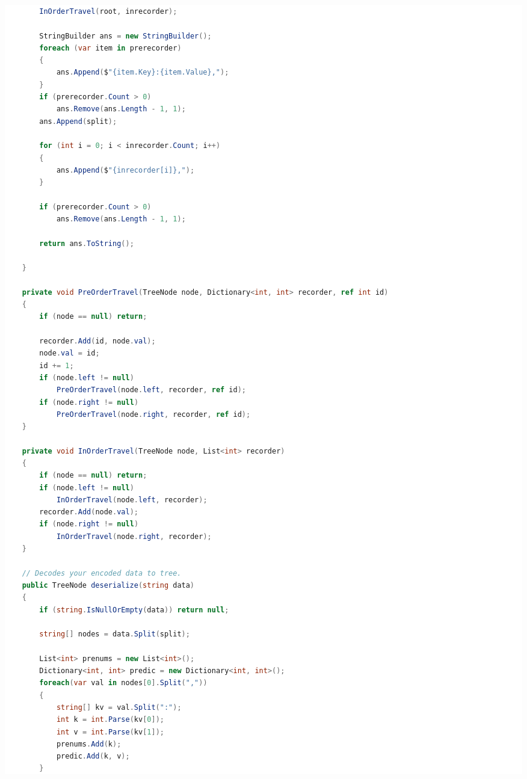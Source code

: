 ```csharp
        InOrderTravel(root, inrecorder);

        StringBuilder ans = new StringBuilder();
        foreach (var item in prerecorder)
        {
            ans.Append($"{item.Key}:{item.Value},");
        }
        if (prerecorder.Count > 0)
            ans.Remove(ans.Length - 1, 1);
        ans.Append(split);

        for (int i = 0; i < inrecorder.Count; i++)
        {
            ans.Append($"{inrecorder[i]},");
        }

        if (prerecorder.Count > 0)
            ans.Remove(ans.Length - 1, 1);

        return ans.ToString();

    }

    private void PreOrderTravel(TreeNode node, Dictionary<int, int> recorder, ref int id)
    {
        if (node == null) return;

        recorder.Add(id, node.val);
        node.val = id;
        id += 1;
        if (node.left != null)
            PreOrderTravel(node.left, recorder, ref id);
        if (node.right != null)
            PreOrderTravel(node.right, recorder, ref id);
    }

    private void InOrderTravel(TreeNode node, List<int> recorder)
    {
        if (node == null) return;
        if (node.left != null)
            InOrderTravel(node.left, recorder);
        recorder.Add(node.val);
        if (node.right != null)
            InOrderTravel(node.right, recorder);
    }

    // Decodes your encoded data to tree.
    public TreeNode deserialize(string data)
    {
        if (string.IsNullOrEmpty(data)) return null;

        string[] nodes = data.Split(split);

        List<int> prenums = new List<int>();
        Dictionary<int, int> predic = new Dictionary<int, int>();
        foreach(var val in nodes[0].Split(","))
        {
            string[] kv = val.Split(":");
            int k = int.Parse(kv[0]);
            int v = int.Parse(kv[1]);
            prenums.Add(k);
            predic.Add(k, v);
        }
```